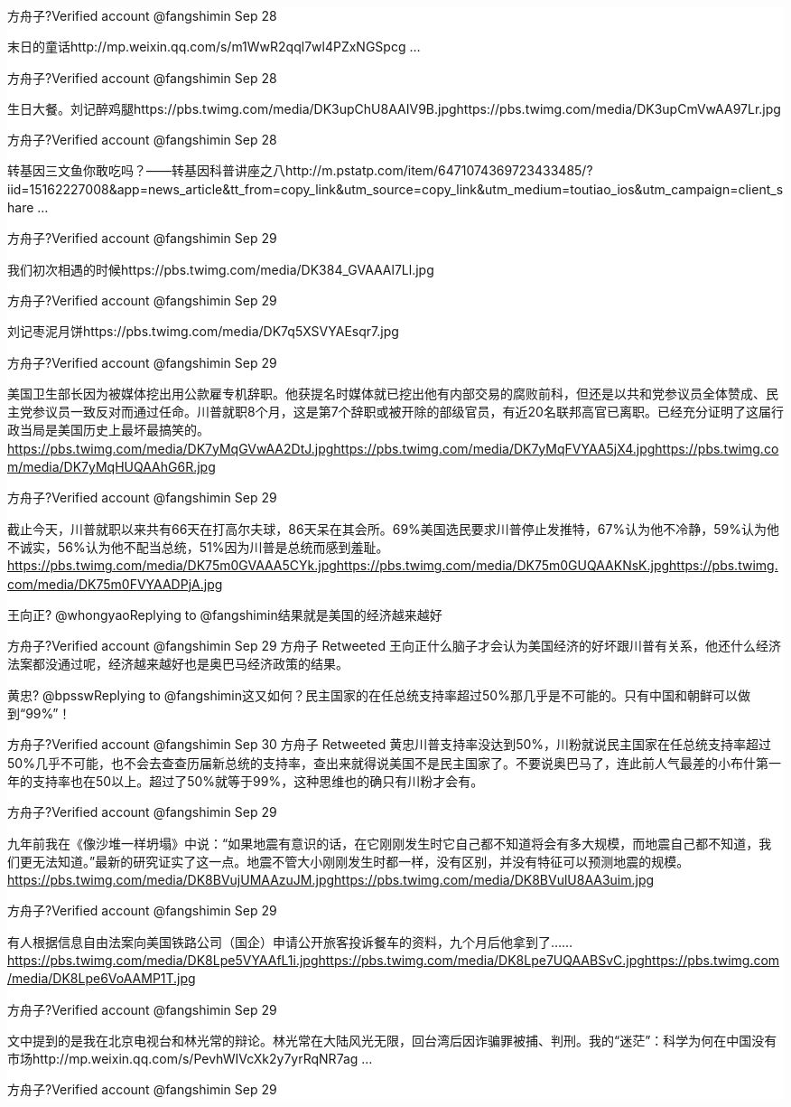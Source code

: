 方舟子?Verified account @fangshimin  Sep 28

末日的童话http://mp.weixin.qq.com/s/m1WwR2qql7wl4PZxNGSpcg …

方舟子?Verified account @fangshimin  Sep 28

生日大餐。刘记醉鸡腿https://pbs.twimg.com/media/DK3upChU8AAIV9B.jpghttps://pbs.twimg.com/media/DK3upCmVwAA97Lr.jpg

方舟子?Verified account @fangshimin  Sep 28

转基因三文鱼你敢吃吗？——转基因科普讲座之八http://m.pstatp.com/item/6471074369723433485/?iid=15162227008&app=news_article&tt_from=copy_link&utm_source=copy_link&utm_medium=toutiao_ios&utm_campaign=client_share …

方舟子?Verified account @fangshimin  Sep 29

我们初次相遇的时候https://pbs.twimg.com/media/DK384_GVAAAl7Ll.jpg

方舟子?Verified account @fangshimin  Sep 29

刘记枣泥月饼https://pbs.twimg.com/media/DK7q5XSVYAEsqr7.jpg

方舟子?Verified account @fangshimin  Sep 29

美国卫生部长因为被媒体挖出用公款雇专机辞职。他获提名时媒体就已挖出他有内部交易的腐败前科，但还是以共和党参议员全体赞成、民主党参议员一致反对而通过任命。川普就职8个月，这是第7个辞职或被开除的部级官员，有近20名联邦高官已离职。已经充分证明了这届行政当局是美国历史上最坏最搞笑的。https://pbs.twimg.com/media/DK7yMqGVwAA2DtJ.jpghttps://pbs.twimg.com/media/DK7yMqFVYAA5jX4.jpghttps://pbs.twimg.com/media/DK7yMqHUQAAhG6R.jpg

方舟子?Verified account @fangshimin  Sep 29

截止今天，川普就职以来共有66天在打高尔夫球，86天呆在其会所。69%美国选民要求川普停止发推特，67%认为他不冷静，59%认为他不诚实，56%认为他不配当总统，51%因为川普是总统而感到羞耻。https://pbs.twimg.com/media/DK75m0GVAAA5CYk.jpghttps://pbs.twimg.com/media/DK75m0GUQAAKNsK.jpghttps://pbs.twimg.com/media/DK75m0FVYAADPjA.jpg

王向正? @whongyaoReplying to @fangshimin结果就是美国的经济越来越好

方舟子?Verified account @fangshimin  Sep 29 方舟子 Retweeted 王向正什么脑子才会认为美国经济的好坏跟川普有关系，他还什么经济法案都没通过呢，经济越来越好也是奥巴马经济政策的结果。

黄忠? @bpsswReplying to @fangshimin这又如何？民主国家的在任总统支持率超过50%那几乎是不可能的。只有中国和朝鲜可以做到“99%”！

方舟子?Verified account @fangshimin  Sep 30 方舟子 Retweeted 黄忠川普支持率没达到50%，川粉就说民主国家在任总统支持率超过50%几乎不可能，也不会去查查历届新总统的支持率，查出来就得说美国不是民主国家了。不要说奥巴马了，连此前人气最差的小布什第一年的支持率也在50以上。超过了50%就等于99%，这种思维也的确只有川粉才会有。

方舟子?Verified account @fangshimin  Sep 29

九年前我在《像沙堆一样坍塌》中说：“如果地震有意识的话，在它刚刚发生时它自己都不知道将会有多大规模，而地震自己都不知道，我们更无法知道。”最新的研究证实了这一点。地震不管大小刚刚发生时都一样，没有区别，并没有特征可以预测地震的规模。https://pbs.twimg.com/media/DK8BVujUMAAzuJM.jpghttps://pbs.twimg.com/media/DK8BVulU8AA3uim.jpg

方舟子?Verified account @fangshimin  Sep 29

有人根据信息自由法案向美国铁路公司（国企）申请公开旅客投诉餐车的资料，九个月后他拿到了……https://pbs.twimg.com/media/DK8Lpe5VYAAfL1i.jpghttps://pbs.twimg.com/media/DK8Lpe7UQAABSvC.jpghttps://pbs.twimg.com/media/DK8Lpe6VoAAMP1T.jpg

方舟子?Verified account @fangshimin  Sep 29

文中提到的是我在北京电视台和林光常的辩论。林光常在大陆风光无限，回台湾后因诈骗罪被捕、判刑。我的“迷茫”：科学为何在中国没有市场http://mp.weixin.qq.com/s/PevhWIVcXk2y7yrRqNR7ag …

方舟子?Verified account @fangshimin  Sep 29
